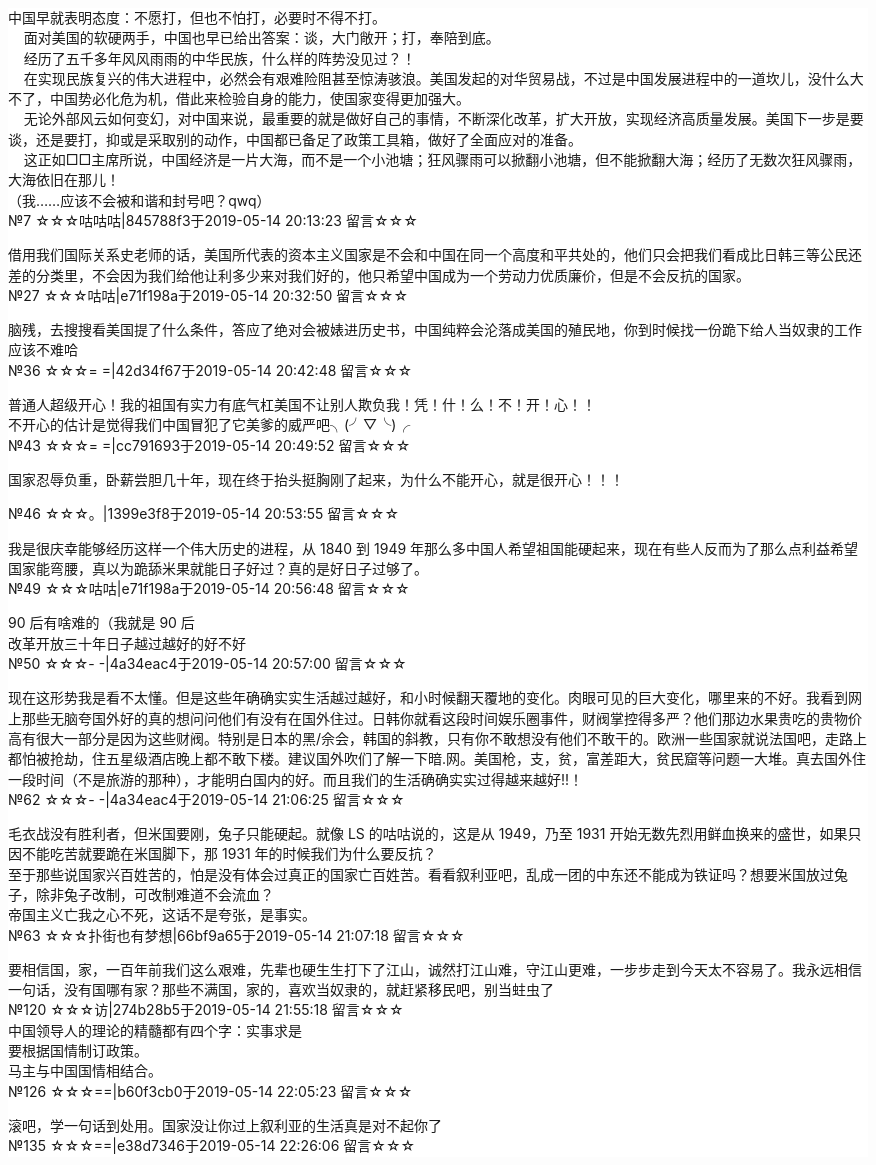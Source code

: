   
中国早就表明态度：不愿打，但也不怕打，必要时不得不打。  
    面对美国的软硬两手，中国也早已给出答案：谈，大门敞开；打，奉陪到底。  
    经历了五千多年风风雨雨的中华民族，什么样的阵势没见过？！  
    在实现民族复兴的伟大进程中，必然会有艰难险阻甚至惊涛骇浪。美国发起的对华贸易战，不过是中国发展进程中的一道坎儿，没什么大不了，中国势必化危为机，借此来检验自身的能力，使国家变得更加强大。  
    无论外部风云如何变幻，对中国来说，最重要的就是做好自己的事情，不断深化改革，扩大开放，实现经济高质量发展。美国下一步是要谈，还是要打，抑或是采取别的动作，中国都已备足了政策工具箱，做好了全面应对的准备。  
    这正如□□主席所说，中国经济是一片大海，而不是一个小池塘；狂风骤雨可以掀翻小池塘，但不能掀翻大海；经历了无数次狂风骤雨，大海依旧在那儿！  
（我……应该不会被和谐和封号吧？qwq）  
№7 ☆☆☆咕咕咕|845788f3于2019-05-14 20:13:23 留言☆☆☆  
  
  
借用我们国际关系史老师的话，美国所代表的资本主义国家是不会和中国在同一个高度和平共处的，他们只会把我们看成比日韩三等公民还差的分类里，不会因为我们给他让利多少来对我们好的，他只希望中国成为一个劳动力优质廉价，但是不会反抗的国家。  
№27 ☆☆☆咕咕|e71f198a于2019-05-14 20:32:50 留言☆☆☆  
  
  
脑残，去搜搜看美国提了什么条件，答应了绝对会被婊进历史书，中国纯粹会沦落成美国的殖民地，你到时候找一份跪下给人当奴隶的工作应该不难哈  
№36 ☆☆☆= =|42d34f67于2019-05-14 20:42:48 留言☆☆☆  
  
  
普通人超级开心！我的祖国有实力有底气杠美国不让别人欺负我！凭！什！么！不！开！心！！  
不开心的估计是觉得我们中国冒犯了它美爹的威严吧╮(╯▽╰)╭  
№43 ☆☆☆= =|cc791693于2019-05-14 20:49:52 留言☆☆☆　  
  
  
国家忍辱负重，卧薪尝胆几十年，现在终于抬头挺胸刚了起来，为什么不能开心，就是很开心！！！  
  
№46 ☆☆☆。|1399e3f8于2019-05-14 20:53:55 留言☆☆☆　  
  
  
我是很庆幸能够经历这样一个伟大历史的进程，从 1840 到 1949 年那么多中国人希望祖国能硬起来，现在有些人反而为了那么点利益希望国家能弯腰，真以为跪舔米果就能日子好过？真的是好日子过够了。  
№49 ☆☆☆咕咕|e71f198a于2019-05-14 20:56:48 留言☆☆☆  
  
  
90 后有啥难的（我就是 90 后  
改革开放三十年日子越过越好的好不好  
№50 ☆☆☆- -|4a34eac4于2019-05-14 20:57:00 留言☆☆☆  
  
  
现在这形势我是看不太懂。但是这些年确确实实生活越过越好，和小时候翻天覆地的变化。肉眼可见的巨大变化，哪里来的不好。我看到网上那些无脑夸国外好的真的想问问他们有没有在国外住过。日韩你就看这段时间娱乐圈事件，财阀掌控得多严？他们那边水果贵吃的贵物价高有很大一部分是因为这些财阀。特别是日本的黑/佘会，韩国的斜教，只有你不敢想没有他们不敢干的。欧洲一些国家就说法国吧，走路上都怕被抢劫，住五星级酒店晚上都不敢下楼。建议国外吹们了解一下暗.网。美国枪，支，贫，富差距大，贫民窟等问题一大堆。真去国外住一段时间（不是旅游的那种），才能明白国内的好。而且我们的生活确确实实过得越来越好!!！  
№62 ☆☆☆- -|4a34eac4于2019-05-14 21:06:25 留言☆☆☆  
  
毛衣战没有胜利者，但米国要刚，兔子只能硬起。就像 LS 的咕咕说的，这是从 1949，乃至 1931 开始无数先烈用鲜血换来的盛世，如果只因不能吃苦就要跪在米国脚下，那 1931 年的时候我们为什么要反抗？  
至于那些说国家兴百姓苦的，怕是没有体会过真正的国家亡百姓苦。看看叙利亚吧，乱成一团的中东还不能成为铁证吗？想要米国放过兔子，除非兔子改制，可改制难道不会流血？  
帝国主义亡我之心不死，这话不是夸张，是事实。  
№63 ☆☆☆扑街也有梦想|66bf9a65于2019-05-14 21:07:18 留言☆☆☆　  
  
要相信国，家，一百年前我们这么艰难，先辈也硬生生打下了江山，诚然打江山难，守江山更难，一步步走到今天太不容易了。我永远相信一句话，没有国哪有家？那些不满国，家的，喜欢当奴隶的，就赶紧移民吧，别当蛀虫了  
№120 ☆☆☆访|274b28b5于2019-05-14 21:55:18 留言☆☆☆  
中国领导人的理论的精髓都有四个字：实事求是  
要根据国情制订政策。  
马主与中国国情相结合。  
№126 ☆☆☆==|b60f3cb0于2019-05-14 22:05:23 留言☆☆☆  
  
滚吧，学一句话到处用。国家没让你过上叙利亚的生活真是对不起你了  
№135 ☆☆☆==|e38d7346于2019-05-14 22:26:06 留言☆☆☆  
  